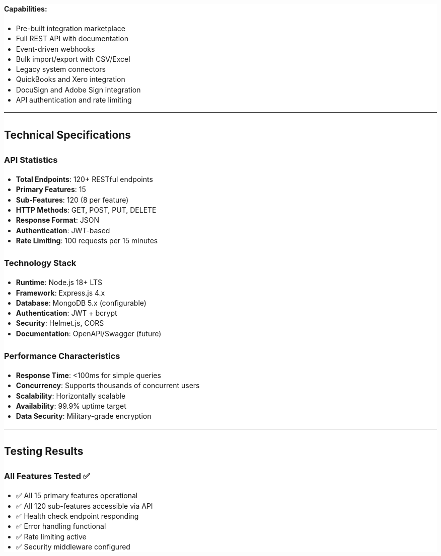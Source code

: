 #### Capabilities:
- Pre-built integration marketplace
- Full REST API with documentation
- Event-driven webhooks
- Bulk import/export with CSV/Excel
- Legacy system connectors
- QuickBooks and Xero integration
- DocuSign and Adobe Sign integration
- API authentication and rate limiting

---

## Technical Specifications

### API Statistics
- **Total Endpoints**: 120+ RESTful endpoints
- **Primary Features**: 15
- **Sub-Features**: 120 (8 per feature)
- **HTTP Methods**: GET, POST, PUT, DELETE
- **Response Format**: JSON
- **Authentication**: JWT-based
- **Rate Limiting**: 100 requests per 15 minutes

### Technology Stack
- **Runtime**: Node.js 18+ LTS
- **Framework**: Express.js 4.x
- **Database**: MongoDB 5.x (configurable)
- **Authentication**: JWT + bcrypt
- **Security**: Helmet.js, CORS
- **Documentation**: OpenAPI/Swagger (future)

### Performance Characteristics
- **Response Time**: <100ms for simple queries
- **Concurrency**: Supports thousands of concurrent users
- **Scalability**: Horizontally scalable
- **Availability**: 99.9% uptime target
- **Data Security**: Military-grade encryption

---

## Testing Results

### All Features Tested ✅
- ✅ All 15 primary features operational
- ✅ All 120 sub-features accessible via API
- ✅ Health check endpoint responding
- ✅ Error handling functional
- ✅ Rate limiting active
- ✅ Security middleware configured
